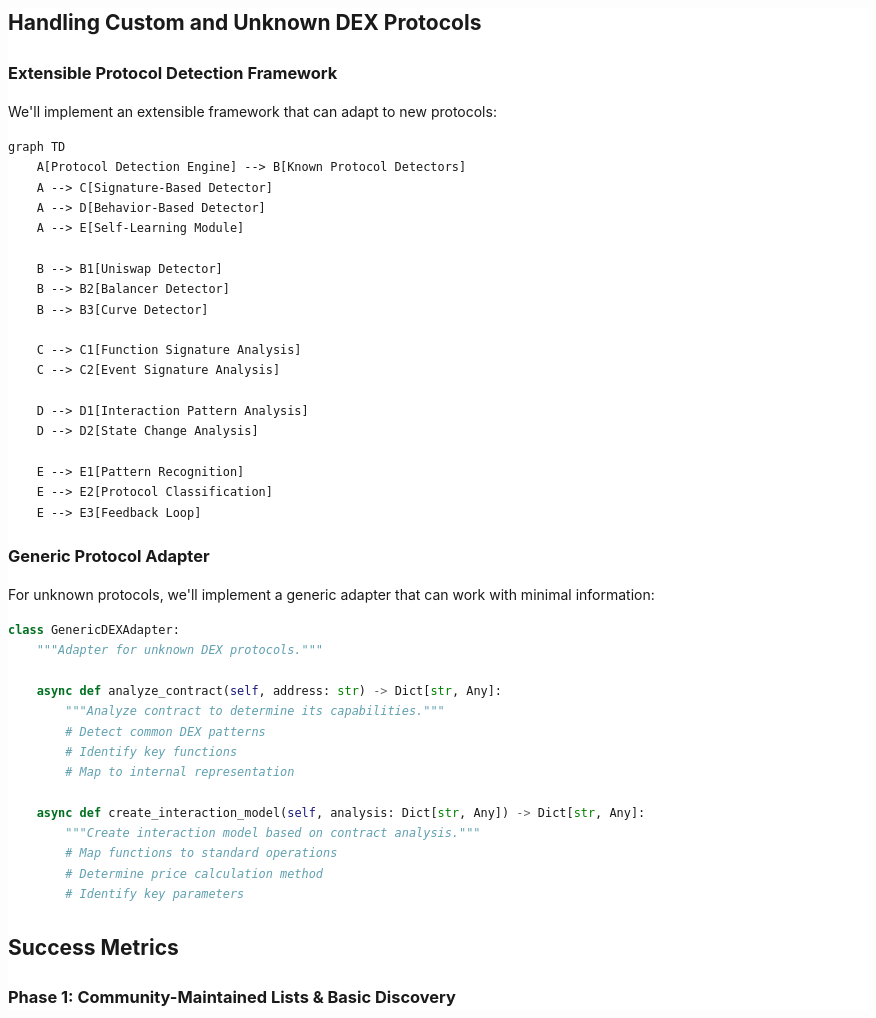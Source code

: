## Handling Custom and Unknown DEX Protocols

### Extensible Protocol Detection Framework

We'll implement an extensible framework that can adapt to new protocols:

```mermaid
graph TD
    A[Protocol Detection Engine] --> B[Known Protocol Detectors]
    A --> C[Signature-Based Detector]
    A --> D[Behavior-Based Detector]
    A --> E[Self-Learning Module]
    
    B --> B1[Uniswap Detector]
    B --> B2[Balancer Detector]
    B --> B3[Curve Detector]
    
    C --> C1[Function Signature Analysis]
    C --> C2[Event Signature Analysis]
    
    D --> D1[Interaction Pattern Analysis]
    D --> D2[State Change Analysis]
    
    E --> E1[Pattern Recognition]
    E --> E2[Protocol Classification]
    E --> E3[Feedback Loop]
```

### Generic Protocol Adapter

For unknown protocols, we'll implement a generic adapter that can work with minimal information:

```python
class GenericDEXAdapter:
    """Adapter for unknown DEX protocols."""
    
    async def analyze_contract(self, address: str) -> Dict[str, Any]:
        """Analyze contract to determine its capabilities."""
        # Detect common DEX patterns
        # Identify key functions
        # Map to internal representation
        
    async def create_interaction_model(self, analysis: Dict[str, Any]) -> Dict[str, Any]:
        """Create interaction model based on contract analysis."""
        # Map functions to standard operations
        # Determine price calculation method
        # Identify key parameters
```

## Success Metrics

### Phase 1: Community-Maintained Lists & Basic Discovery
